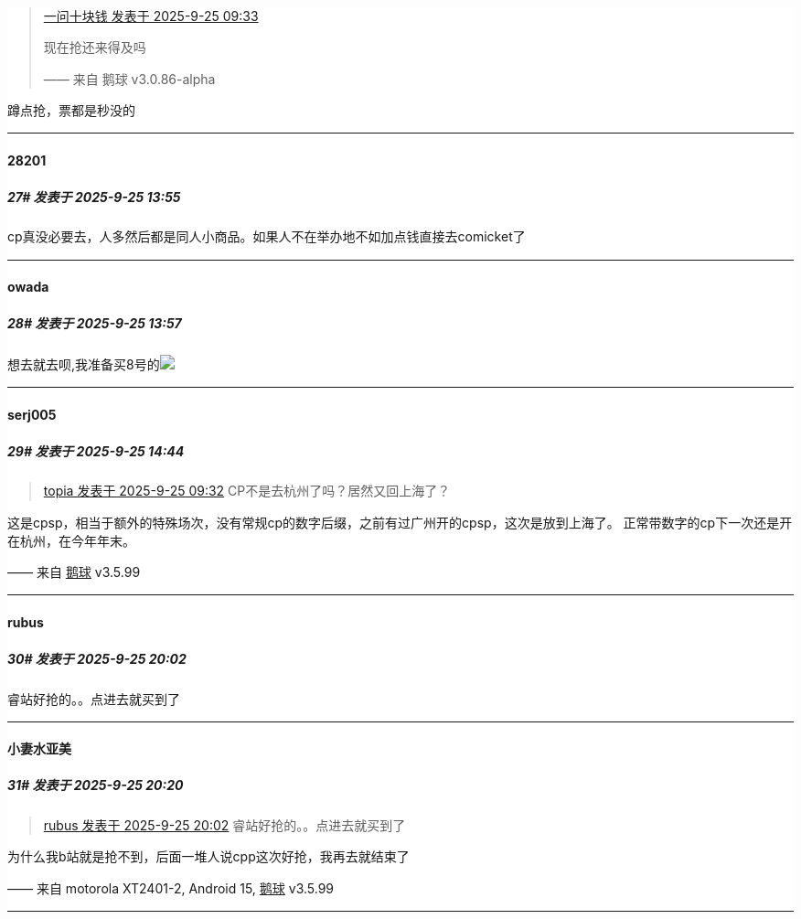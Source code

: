 <blockquote><a href="httphttps://stage1st.com/2b/forum.php?mod=redirect&amp;goto=findpost&amp;pid=68485173&amp;ptid=2262905" target="_blank">一问十块钱 发表于 2025-9-25 09:33</a>

现在抢还来得及吗

—— 来自 鹅球 v3.0.86-alpha</blockquote>
蹲点抢，票都是秒没的

*****

####  28201  
##### 27#       发表于 2025-9-25 13:55

cp真没必要去，人多然后都是同人小商品。如果人不在举办地不如加点钱直接去comicket了

*****

####  owada  
##### 28#       发表于 2025-9-25 13:57

想去就去呗,我准备买8号的<img src="https://static.stage1st.com/image/smiley/face2017/067.png" referrerpolicy="no-referrer">

*****

####  serj005  
##### 29#       发表于 2025-9-25 14:44

<blockquote><a href="httphttps://stage1st.com/2b/forum.php?mod=redirect&amp;goto=findpost&amp;pid=68485158&amp;ptid=2262905" target="_blank">topia 发表于 2025-9-25 09:32</a>
CP不是去杭州了吗？居然又回上海了？</blockquote>
这是cpsp，相当于额外的特殊场次，没有常规cp的数字后缀，之前有过广州开的cpsp，这次是放到上海了。
正常带数字的cp下一次还是开在杭州，在今年年末。

—— 来自 [鹅球](https://www.pgyer.com/GcUxKd4w) v3.5.99

*****

####  rubus  
##### 30#       发表于 2025-9-25 20:02

睿站好抢的。。点进去就买到了

*****

####  小妻水亚美  
##### 31#       发表于 2025-9-25 20:20

<blockquote><a href="httphttps://stage1st.com/2b/forum.php?mod=redirect&amp;goto=findpost&amp;pid=68489064&amp;ptid=2262905" target="_blank">rubus 发表于 2025-9-25 20:02</a>
睿站好抢的。。点进去就买到了</blockquote>
为什么我b站就是抢不到，后面一堆人说cpp这次好抢，我再去就结束了

—— 来自 motorola XT2401-2, Android 15, [鹅球](https://www.pgyer.com/GcUxKd4w) v3.5.99

*****
